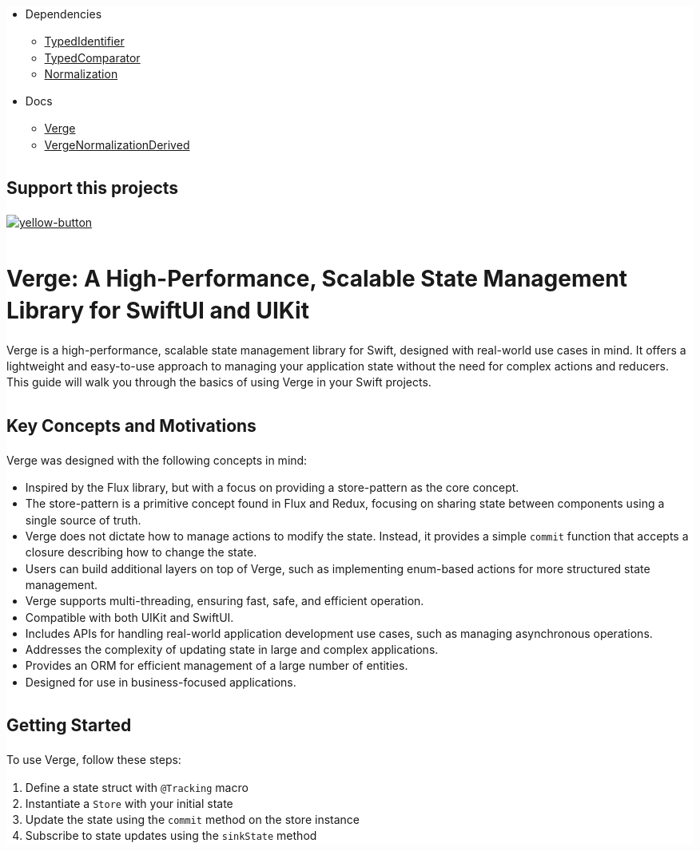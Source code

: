 - Dependencies
  - [TypedIdentifier](https://github.com/VergeGroup/TypedIdentifier)
  - [TypedComparator](https://github.com/VergeGroup/TypedComparator)
  - [Normalization](https://github.com/VergeGroup/Normalization)

- Docs
  - [Verge](https://swiftpackageindex.com/VergeGroup/swift-Verge/main/documentation/verge)
  - [VergeNormalizationDerived](https://swiftpackageindex.com/VergeGroup/swift-Verge/main/documentation/vergenormalizationderived)

## Support this projects
<a href="https://www.buymeacoffee.com/muukii">
<img width="160" alt="yellow-button" src="https://user-images.githubusercontent.com/1888355/146226808-eb2e9ee0-c6bd-44a2-a330-3bbc8a6244cf.png">
</a>

# Verge: A High-Performance, Scalable State Management Library for SwiftUI and UIKit

Verge is a high-performance, scalable state management library for Swift, designed with real-world use cases in mind. It offers a lightweight and easy-to-use approach to managing your application state without the need for complex actions and reducers. This guide will walk you through the basics of using Verge in your Swift projects.

## Key Concepts and Motivations

Verge was designed with the following concepts in mind:

- Inspired by the Flux library, but with a focus on providing a store-pattern as the core concept.
- The store-pattern is a primitive concept found in Flux and Redux, focusing on sharing state between components using a single source of truth.
- Verge does not dictate how to manage actions to modify the state. Instead, it provides a simple `commit` function that accepts a closure describing how to change the state.
- Users can build additional layers on top of Verge, such as implementing enum-based actions for more structured state management.
- Verge supports multi-threading, ensuring fast, safe, and efficient operation.
- Compatible with both UIKit and SwiftUI.
- Includes APIs for handling real-world application development use cases, such as managing asynchronous operations.
- Addresses the complexity of updating state in large and complex applications.
- Provides an ORM for efficient management of a large number of entities.
- Designed for use in business-focused applications.

## Getting Started

To use Verge, follow these steps:

1. Define a state struct with `@Tracking` macro
2. Instantiate a `Store` with your initial state
3. Update the state using the `commit` method on the store instance
4. Subscribe to state updates using the `sinkState` method
